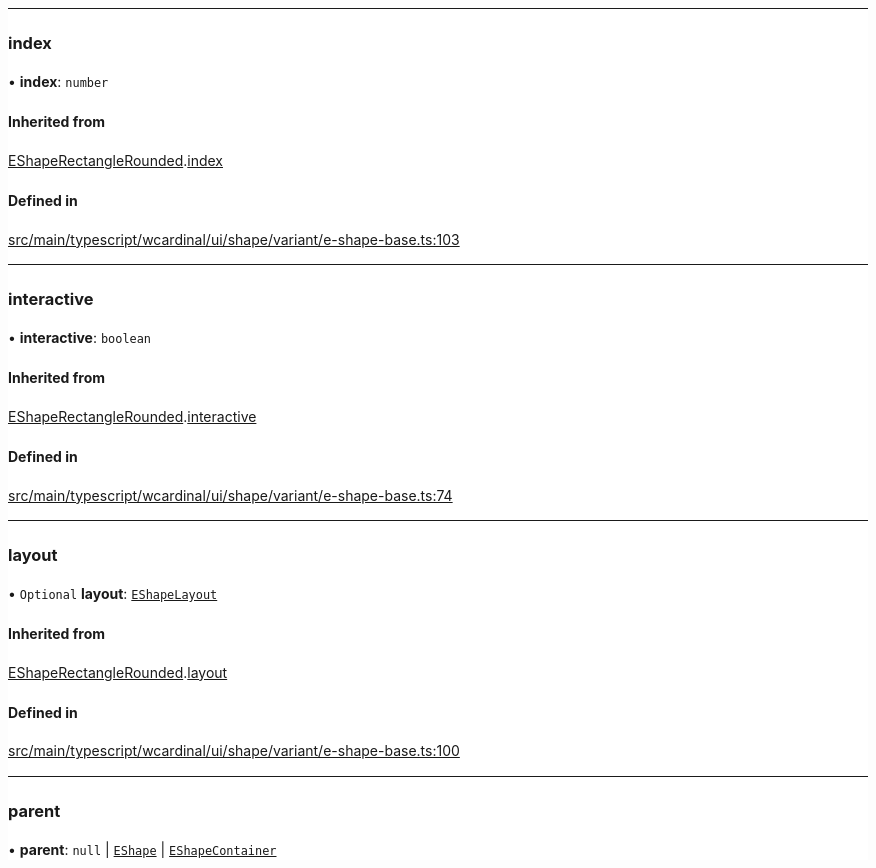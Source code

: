 ___

### index

• **index**: `number`

#### Inherited from

[EShapeRectangleRounded](EShapeRectangleRounded.md).[index](EShapeRectangleRounded.md#index)

#### Defined in

[src/main/typescript/wcardinal/ui/shape/variant/e-shape-base.ts:103](https://github.com/winter-cardinal/winter-cardinal-ui/blob/v0.457.0/src/main/typescript/wcardinal/ui/shape/variant/e-shape-base.ts#L103)

___

### interactive

• **interactive**: `boolean`

#### Inherited from

[EShapeRectangleRounded](EShapeRectangleRounded.md).[interactive](EShapeRectangleRounded.md#interactive)

#### Defined in

[src/main/typescript/wcardinal/ui/shape/variant/e-shape-base.ts:74](https://github.com/winter-cardinal/winter-cardinal-ui/blob/v0.457.0/src/main/typescript/wcardinal/ui/shape/variant/e-shape-base.ts#L74)

___

### layout

• `Optional` **layout**: [`EShapeLayout`](../interfaces/EShapeLayout.md)

#### Inherited from

[EShapeRectangleRounded](EShapeRectangleRounded.md).[layout](EShapeRectangleRounded.md#layout)

#### Defined in

[src/main/typescript/wcardinal/ui/shape/variant/e-shape-base.ts:100](https://github.com/winter-cardinal/winter-cardinal-ui/blob/v0.457.0/src/main/typescript/wcardinal/ui/shape/variant/e-shape-base.ts#L100)

___

### parent

• **parent**: ``null`` \| [`EShape`](../interfaces/EShape.md) \| [`EShapeContainer`](EShapeContainer.md)
